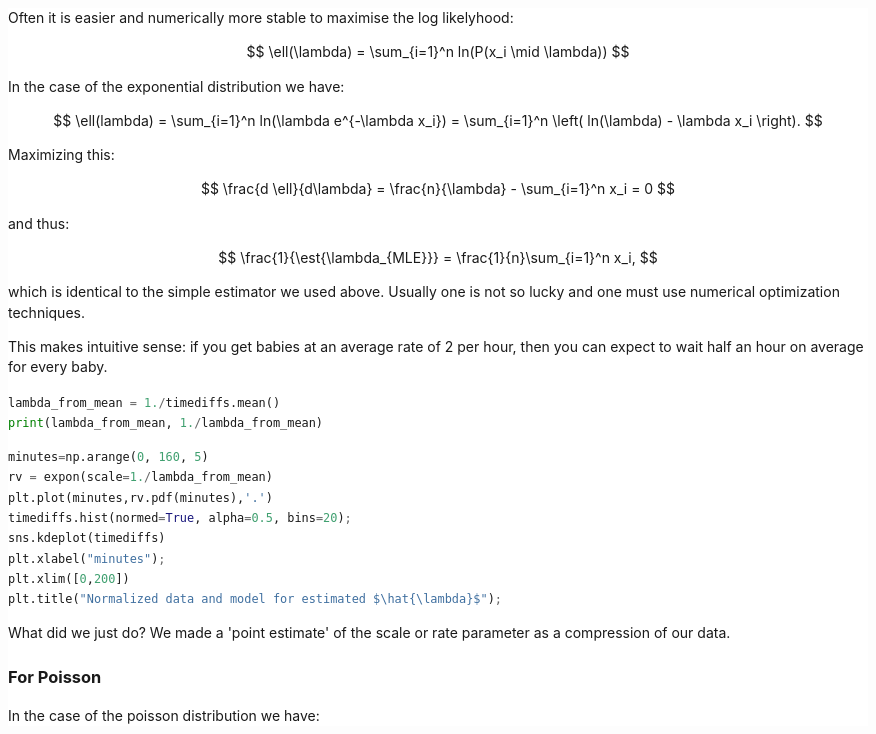 Often it is easier and numerically more stable to maximise the log likelyhood:

$$
\ell(\lambda) = \sum_{i=1}^n ln(P(x_i \mid \lambda))
$$

In the case of the exponential distribution we have:

$$
\ell(lambda) = \sum_{i=1}^n ln(\lambda e^{-\lambda x_i}) = \sum_{i=1}^n \left( ln(\lambda) - \lambda x_i \right).
$$

Maximizing this:

$$
\frac{d \ell}{d\lambda} = \frac{n}{\lambda} - \sum_{i=1}^n x_i = 0
$$

and thus:

$$
\frac{1}{\est{\lambda_{MLE}}} = \frac{1}{n}\sum_{i=1}^n x_i,
$$

which is identical to the simple estimator we used above. Usually one is not so lucky and one must use numerical optimization techniques.


This makes intuitive sense: if you get babies at an average rate of 2 per hour, then you can expect to wait half an hour on average for every baby.



```python
lambda_from_mean = 1./timediffs.mean()
print(lambda_from_mean, 1./lambda_from_mean)
```




```python
minutes=np.arange(0, 160, 5)
rv = expon(scale=1./lambda_from_mean)
plt.plot(minutes,rv.pdf(minutes),'.')
timediffs.hist(normed=True, alpha=0.5, bins=20);
sns.kdeplot(timediffs)
plt.xlabel("minutes");
plt.xlim([0,200])
plt.title("Normalized data and model for estimated $\hat{\lambda}$");
```


What did we just do? We made a 'point estimate' of the scale or rate parameter as a compression of our data. 

### For Poisson

In the case of the poisson distribution we have:
